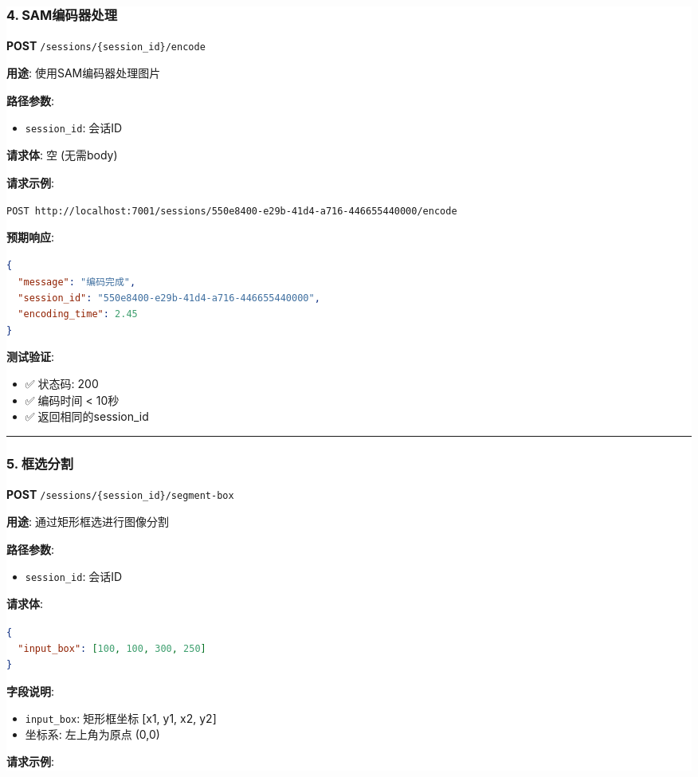 
### 4. SAM编码器处理

**POST** `/sessions/{session_id}/encode`

**用途**: 使用SAM编码器处理图片

**路径参数**:

- `session_id`: 会话ID

**请求体**: 空 (无需body)

**请求示例**:

```
POST http://localhost:7001/sessions/550e8400-e29b-41d4-a716-446655440000/encode
```

**预期响应**:

```json
{
  "message": "编码完成",
  "session_id": "550e8400-e29b-41d4-a716-446655440000",
  "encoding_time": 2.45
}
```

**测试验证**:

- ✅ 状态码: 200
- ✅ 编码时间 < 10秒
- ✅ 返回相同的session_id

---

### 5. 框选分割

**POST** `/sessions/{session_id}/segment-box`

**用途**: 通过矩形框选进行图像分割

**路径参数**:

- `session_id`: 会话ID

**请求体**:

```json
{
  "input_box": [100, 100, 300, 250]
}
```

**字段说明**:

- `input_box`: 矩形框坐标 [x1, y1, x2, y2]
- 坐标系: 左上角为原点 (0,0)

**请求示例**:
